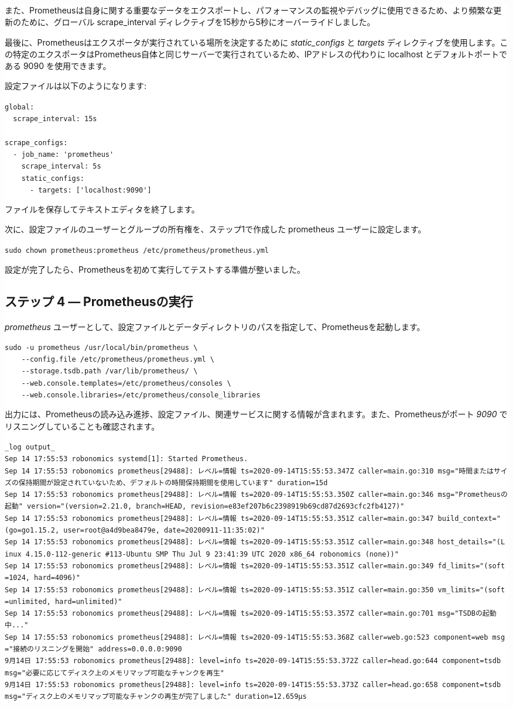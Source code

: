 また、Prometheusは自身に関する重要なデータをエクスポートし、パフォーマンスの監視やデバッグに使用できるため、より頻繁な更新のために、グローバル scrape_interval ディレクティブを15秒から5秒にオーバーライドしました。

最後に、Prometheusはエクスポータが実行されている場所を決定するために _static_configs_ と _targets_ ディレクティブを使用します。この特定のエクスポータはPrometheus自体と同じサーバーで実行されているため、IPアドレスの代わりに localhost とデフォルトポートである 9090 を使用できます。

設定ファイルは以下のようになります:

```
global:
  scrape_interval: 15s

scrape_configs:
  - job_name: 'prometheus'
    scrape_interval: 5s
    static_configs:
      - targets: ['localhost:9090']
```
ファイルを保存してテキストエディタを終了します。

次に、設定ファイルのユーザーとグループの所有権を、ステップ1で作成した prometheus ユーザーに設定します。

```
sudo chown prometheus:prometheus /etc/prometheus/prometheus.yml

```
設定が完了したら、Prometheusを初めて実行してテストする準備が整いました。

## ステップ 4 — Prometheusの実行

_prometheus_ ユーザーとして、設定ファイルとデータディレクトリのパスを指定して、Prometheusを起動します。

```
sudo -u prometheus /usr/local/bin/prometheus \
    --config.file /etc/prometheus/prometheus.yml \
    --storage.tsdb.path /var/lib/prometheus/ \
    --web.console.templates=/etc/prometheus/consoles \
    --web.console.libraries=/etc/prometheus/console_libraries
```

出力には、Prometheusの読み込み進捗、設定ファイル、関連サービスに関する情報が含まれます。また、Prometheusがポート _9090_ でリスニングしていることも確認されます。

```
_log output_
Sep 14 17:55:53 robonomics systemd[1]: Started Prometheus.
Sep 14 17:55:53 robonomics prometheus[29488]: レベル=情報 ts=2020-09-14T15:55:53.347Z caller=main.go:310 msg="時間またはサイズの保持期間が設定されていないため、デフォルトの時間保持期間を使用しています" duration=15d
Sep 14 17:55:53 robonomics prometheus[29488]: レベル=情報 ts=2020-09-14T15:55:53.350Z caller=main.go:346 msg="Prometheusの起動" version="(version=2.21.0, branch=HEAD, revision=e83ef207b6c2398919b69cd87d2693cfc2fb4127)"
Sep 14 17:55:53 robonomics prometheus[29488]: レベル=情報 ts=2020-09-14T15:55:53.351Z caller=main.go:347 build_context="(go=go1.15.2, user=root@a4d9bea8479e, date=20200911-11:35:02)"
Sep 14 17:55:53 robonomics prometheus[29488]: レベル=情報 ts=2020-09-14T15:55:53.351Z caller=main.go:348 host_details="(Linux 4.15.0-112-generic #113-Ubuntu SMP Thu Jul 9 23:41:39 UTC 2020 x86_64 robonomics (none))"
Sep 14 17:55:53 robonomics prometheus[29488]: レベル=情報 ts=2020-09-14T15:55:53.351Z caller=main.go:349 fd_limits="(soft=1024, hard=4096)"
Sep 14 17:55:53 robonomics prometheus[29488]: レベル=情報 ts=2020-09-14T15:55:53.351Z caller=main.go:350 vm_limits="(soft=unlimited, hard=unlimited)"
Sep 14 17:55:53 robonomics prometheus[29488]: レベル=情報 ts=2020-09-14T15:55:53.357Z caller=main.go:701 msg="TSDBの起動中..."
Sep 14 17:55:53 robonomics prometheus[29488]: レベル=情報 ts=2020-09-14T15:55:53.368Z caller=web.go:523 component=web msg="接続のリスニングを開始" address=0.0.0.0:9090
9月14日 17:55:53 robonomics prometheus[29488]: level=info ts=2020-09-14T15:55:53.372Z caller=head.go:644 component=tsdb msg="必要に応じてディスク上のメモリマップ可能なチャンクを再生"
9月14日 17:55:53 robonomics prometheus[29488]: level=info ts=2020-09-14T15:55:53.373Z caller=head.go:658 component=tsdb msg="ディスク上のメモリマップ可能なチャンクの再生が完了しました" duration=12.659µs
```
